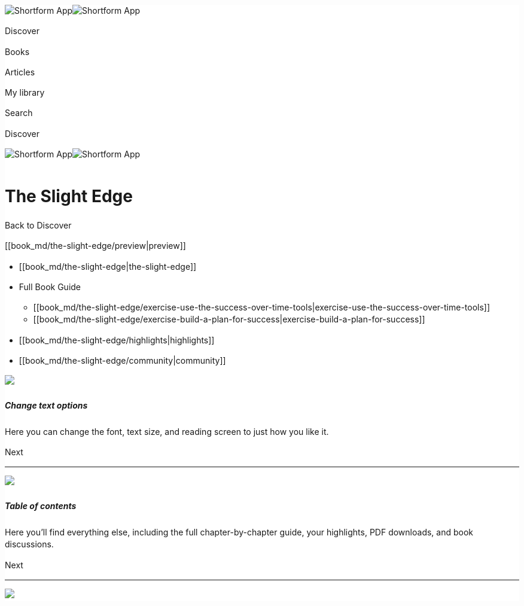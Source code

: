 ![Shortform App](/img/logo.36a2399e.svg)![Shortform App](/img/logo-dark.70c1b072.svg)

Discover

Books

Articles

My library

Search

Discover

![Shortform App](/img/logo.36a2399e.svg)![Shortform App](/img/logo-dark.70c1b072.svg)

# The Slight Edge

Back to Discover

[[book_md/the-slight-edge/preview|preview]]

  * [[book_md/the-slight-edge|the-slight-edge]]
  * Full Book Guide

    * [[book_md/the-slight-edge/exercise-use-the-success-over-time-tools|exercise-use-the-success-over-time-tools]]
    * [[book_md/the-slight-edge/exercise-build-a-plan-for-success|exercise-build-a-plan-for-success]]
  * [[book_md/the-slight-edge/highlights|highlights]]
  * [[book_md/the-slight-edge/community|community]]



![](/img/tutorial-fonts.175b2111.svg)

##### Change text options

Here you can change the font, text size, and reading screen to just how you like it. 

Next

  *   *   *   *   * 


![](/img/tutorial-menu.4c76dd27.svg)

##### Table of contents

Here you’ll find everything else, including the full chapter-by-chapter guide, your highlights, PDF downloads, and book discussions. 

Next

  *   *   *   *   * 


![](/img/tutorial-player.d25b1afb.svg)
